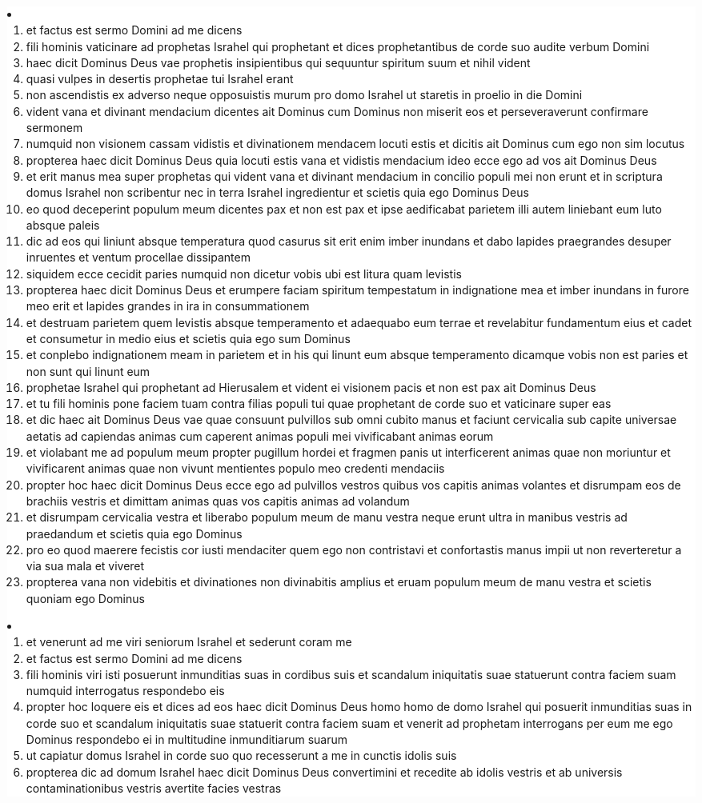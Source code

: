   <li>
    <ol>
      <li>et factus est sermo Domini ad me dicens</li>
      <li>fili hominis vaticinare ad prophetas Israhel qui prophetant et dices prophetantibus de corde suo audite verbum Domini</li>
      <li>haec dicit Dominus Deus vae prophetis insipientibus qui sequuntur spiritum suum et nihil vident</li>
      <li>quasi vulpes in desertis prophetae tui Israhel erant</li>
      <li>non ascendistis ex adverso neque opposuistis murum pro domo Israhel ut staretis in proelio in die Domini</li>
      <li>vident vana et divinant mendacium dicentes ait Dominus cum Dominus non miserit eos et perseveraverunt confirmare sermonem</li>
      <li>numquid non visionem cassam vidistis et divinationem mendacem locuti estis et dicitis ait Dominus cum ego non sim locutus</li>
      <li>propterea haec dicit Dominus Deus quia locuti estis vana et vidistis mendacium ideo ecce ego ad vos ait Dominus Deus</li>
      <li>et erit manus mea super prophetas qui vident vana et divinant mendacium in concilio populi mei non erunt et in scriptura domus Israhel non scribentur nec in terra Israhel ingredientur et scietis quia ego Dominus Deus</li>
      <li>eo quod deceperint populum meum dicentes pax et non est pax et ipse aedificabat parietem illi autem liniebant eum luto absque paleis</li>
      <li>dic ad eos qui liniunt absque temperatura quod casurus sit erit enim imber inundans et dabo lapides praegrandes desuper inruentes et ventum procellae dissipantem</li>
      <li>siquidem ecce cecidit paries numquid non dicetur vobis ubi est litura quam levistis</li>
      <li>propterea haec dicit Dominus Deus et erumpere faciam spiritum tempestatum in indignatione mea et imber inundans in furore meo erit et lapides grandes in ira in consummationem</li>
      <li>et destruam parietem quem levistis absque temperamento et adaequabo eum terrae et revelabitur fundamentum eius et cadet et consumetur in medio eius et scietis quia ego sum Dominus</li>
      <li>et conplebo indignationem meam in parietem et in his qui linunt eum absque temperamento dicamque vobis non est paries et non sunt qui linunt eum</li>
      <li>prophetae Israhel qui prophetant ad Hierusalem et vident ei visionem pacis et non est pax ait Dominus Deus</li>
      <li>et tu fili hominis pone faciem tuam contra filias populi tui quae prophetant de corde suo et vaticinare super eas</li>
      <li>et dic haec ait Dominus Deus vae quae consuunt pulvillos sub omni cubito manus et faciunt cervicalia sub capite universae aetatis ad capiendas animas cum caperent animas populi mei vivificabant animas eorum</li>
      <li>et violabant me ad populum meum propter pugillum hordei et fragmen panis ut interficerent animas quae non moriuntur et vivificarent animas quae non vivunt mentientes populo meo credenti mendaciis</li>
      <li>propter hoc haec dicit Dominus Deus ecce ego ad pulvillos vestros quibus vos capitis animas volantes et disrumpam eos de brachiis vestris et dimittam animas quas vos capitis animas ad volandum</li>
      <li>et disrumpam cervicalia vestra et liberabo populum meum de manu vestra neque erunt ultra in manibus vestris ad praedandum et scietis quia ego Dominus</li>
      <li>pro eo quod maerere fecistis cor iusti mendaciter quem ego non contristavi et confortastis manus impii ut non reverteretur a via sua mala et viveret</li>
      <li>propterea vana non videbitis et divinationes non divinabitis amplius et eruam populum meum de manu vestra et scietis quoniam ego Dominus</li>
    </ol>
  </li>
  <li>
    <ol>
      <li>et venerunt ad me viri seniorum Israhel et sederunt coram me</li>
      <li>et factus est sermo Domini ad me dicens</li>
      <li>fili hominis viri isti posuerunt inmunditias suas in cordibus suis et scandalum iniquitatis suae statuerunt contra faciem suam numquid interrogatus respondebo eis</li>
      <li>propter hoc loquere eis et dices ad eos haec dicit Dominus Deus homo homo de domo Israhel qui posuerit inmunditias suas in corde suo et scandalum iniquitatis suae statuerit contra faciem suam et venerit ad prophetam interrogans per eum me ego Dominus respondebo ei in multitudine inmunditiarum suarum</li>
      <li>ut capiatur domus Israhel in corde suo quo recesserunt a me in cunctis idolis suis</li>
      <li>propterea dic ad domum Israhel haec dicit Dominus Deus convertimini et recedite ab idolis vestris et ab universis contaminationibus vestris avertite facies vestras</li>